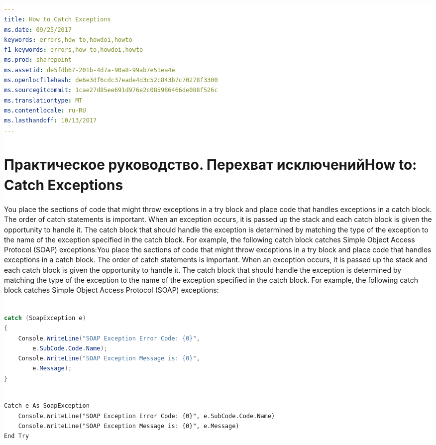 ```yaml
---
title: How to Catch Exceptions
ms.date: 09/25/2017
keywords: errors,how to,howdoi,howto
f1_keywords: errors,how to,howdoi,howto
ms.prod: sharepoint
ms.assetid: de5fdb67-201b-4d7a-90a8-99ab7e51ea4e
ms.openlocfilehash: de6e3df6cdc37eade4d3c52c843b7c70278f3300
ms.sourcegitcommit: 1cae27d85ee691d976e2c085986466de088f526c
ms.translationtype: MT
ms.contentlocale: ru-RU
ms.lasthandoff: 10/13/2017
---
```

# <a name="how-to-catch-exceptions"></a><span data-ttu-id="a0f00-103">Практическое руководство. Перехват исключений</span><span class="sxs-lookup"><span data-stu-id="a0f00-103">How to: Catch Exceptions</span></span>

<span data-ttu-id="a0f00-p101">You place the sections of code that might throw exceptions in a try block and place code that handles exceptions in a catch block. The order of catch statements is important. When an exception occurs, it is passed up the stack and each catch block is given the opportunity to handle it. The catch block that should handle the exception is determined by matching the type of the exception to the name of the exception specified in the catch block. For example, the following catch block catches Simple Object Access Protocol (SOAP) exceptions:</span><span class="sxs-lookup"><span data-stu-id="a0f00-p101">You place the sections of code that might throw exceptions in a try block and place code that handles exceptions in a catch block. The order of catch statements is important. When an exception occurs, it is passed up the stack and each catch block is given the opportunity to handle it. The catch block that should handle the exception is determined by matching the type of the exception to the name of the exception specified in the catch block. For example, the following catch block catches Simple Object Access Protocol (SOAP) exceptions:</span></span>
  
    
    


```cs

catch (SoapException e)
{
    Console.WriteLine("SOAP Exception Error Code: {0}", 
        e.SubCode.Code.Name);
    Console.WriteLine("SOAP Exception Message is: {0}", 
        e.Message);
}
```


```VB.net

Catch e As SoapException
    Console.WriteLine("SOAP Exception Error Code: {0}", e.SubCode.Code.Name)
    Console.WriteLine("SOAP Exception Message is: {0}", e.Message)
End Try
```
